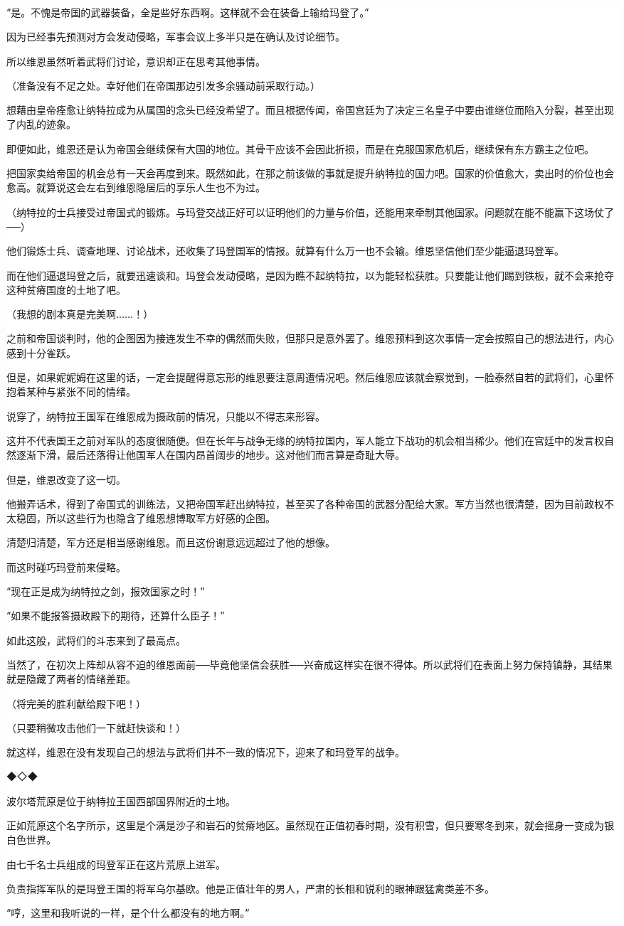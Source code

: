 “是。不愧是帝国的武器装备，全是些好东西啊。这样就不会在装备上输给玛登了。”

因为已经事先预测对方会发动侵略，军事会议上多半只是在确认及讨论细节。

所以维恩虽然听着武将们讨论，意识却正在思考其他事情。

（准备没有不足之处。幸好他们在帝国那边引发多余骚动前采取行动。）

想藉由皇帝痊愈让纳特拉成为从属国的念头已经没希望了。而且根据传闻，帝国宫廷为了决定三名皇子中要由谁继位而陷入分裂，甚至出现了内乱的迹象。

即便如此，维恩还是认为帝国会继续保有大国的地位。其骨干应该不会因此折损，而是在克服国家危机后，继续保有东方霸主之位吧。

把国家卖给帝国的机会总有一天会再度到来。既然如此，在那之前该做的事就是提升纳特拉的国力吧。国家的价值愈大，卖出时的价位也会愈高。就算说这会左右到维恩隐居后的享乐人生也不为过。

（纳特拉的士兵接受过帝国式的锻炼。与玛登交战正好可以证明他们的力量与价值，还能用来牵制其他国家。问题就在能不能赢下这场仗了──）

他们锻炼士兵、调查地理、讨论战术，还收集了玛登国军的情报。就算有什么万一也不会输。维恩坚信他们至少能逼退玛登军。

而在他们逼退玛登之后，就要迅速谈和。玛登会发动侵略，是因为瞧不起纳特拉，以为能轻松获胜。只要能让他们踢到铁板，就不会来抢夺这种贫瘠国度的土地了吧。

（我想的剧本真是完美啊……！）

之前和帝国谈判时，他的企图因为接连发生不幸的偶然而失败，但那只是意外罢了。维恩预料到这次事情一定会按照自己的想法进行，内心感到十分雀跃。

但是，如果妮妮姆在这里的话，一定会提醒得意忘形的维恩要注意周遭情况吧。然后维恩应该就会察觉到，一脸泰然自若的武将们，心里怀抱着某种与紧张不同的情绪。

说穿了，纳特拉王国军在维恩成为摄政前的情况，只能以不得志来形容。

这并不代表国王之前对军队的态度很随便。但在长年与战争无缘的纳特拉国内，军人能立下战功的机会相当稀少。他们在宫廷中的发言权自然逐渐下滑，最后还落得让他国军人在国内昂首阔步的地步。这对他们而言算是奇耻大辱。

但是，维恩改变了这一切。

他搬弄话术，得到了帝国式的训练法，又把帝国军赶出纳特拉，甚至买了各种帝国的武器分配给大家。军方当然也很清楚，因为目前政权不太稳固，所以这些行为也隐含了维恩想博取军方好感的企图。

清楚归清楚，军方还是相当感谢维恩。而且这份谢意远远超过了他的想像。

而这时碰巧玛登前来侵略。

“现在正是成为纳特拉之剑，报效国家之时！”

“如果不能报答摄政殿下的期待，还算什么臣子！”

如此这般，武将们的斗志来到了最高点。

当然了，在初次上阵却从容不迫的维恩面前──毕竟他坚信会获胜──兴奋成这样实在很不得体。所以武将们在表面上努力保持镇静，其结果就是隐藏了两者的情绪差距。

（将完美的胜利献给殿下吧！）

（只要稍微攻击他们一下就赶快谈和！）

就这样，维恩在没有发现自己的想法与武将们并不一致的情况下，迎来了和玛登军的战争。

◆◇◆

波尔塔荒原是位于纳特拉王国西部国界附近的土地。

正如荒原这个名字所示，这里是个满是沙子和岩石的贫瘠地区。虽然现在正值初春时期，没有积雪，但只要寒冬到来，就会摇身一变成为银白色世界。

由七千名士兵组成的玛登军正在这片荒原上进军。

负责指挥军队的是玛登王国的将军乌尔基欧。他是正值壮年的男人，严肃的长相和锐利的眼神跟猛禽类差不多。

“哼，这里和我听说的一样，是个什么都没有的地方啊。”
